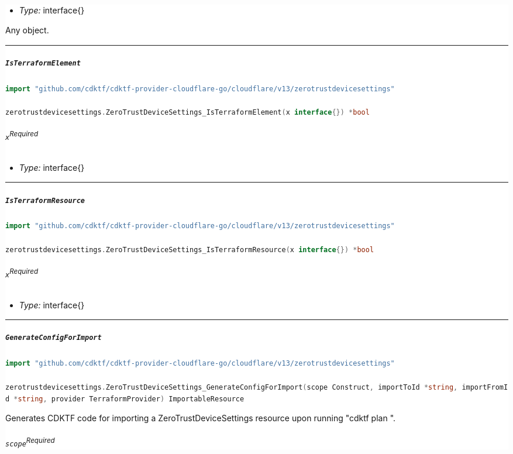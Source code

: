 - *Type:* interface{}

Any object.

---

##### `IsTerraformElement` <a name="IsTerraformElement" id="@cdktf/provider-cloudflare.zeroTrustDeviceSettings.ZeroTrustDeviceSettings.isTerraformElement"></a>

```go
import "github.com/cdktf/cdktf-provider-cloudflare-go/cloudflare/v13/zerotrustdevicesettings"

zerotrustdevicesettings.ZeroTrustDeviceSettings_IsTerraformElement(x interface{}) *bool
```

###### `x`<sup>Required</sup> <a name="x" id="@cdktf/provider-cloudflare.zeroTrustDeviceSettings.ZeroTrustDeviceSettings.isTerraformElement.parameter.x"></a>

- *Type:* interface{}

---

##### `IsTerraformResource` <a name="IsTerraformResource" id="@cdktf/provider-cloudflare.zeroTrustDeviceSettings.ZeroTrustDeviceSettings.isTerraformResource"></a>

```go
import "github.com/cdktf/cdktf-provider-cloudflare-go/cloudflare/v13/zerotrustdevicesettings"

zerotrustdevicesettings.ZeroTrustDeviceSettings_IsTerraformResource(x interface{}) *bool
```

###### `x`<sup>Required</sup> <a name="x" id="@cdktf/provider-cloudflare.zeroTrustDeviceSettings.ZeroTrustDeviceSettings.isTerraformResource.parameter.x"></a>

- *Type:* interface{}

---

##### `GenerateConfigForImport` <a name="GenerateConfigForImport" id="@cdktf/provider-cloudflare.zeroTrustDeviceSettings.ZeroTrustDeviceSettings.generateConfigForImport"></a>

```go
import "github.com/cdktf/cdktf-provider-cloudflare-go/cloudflare/v13/zerotrustdevicesettings"

zerotrustdevicesettings.ZeroTrustDeviceSettings_GenerateConfigForImport(scope Construct, importToId *string, importFromId *string, provider TerraformProvider) ImportableResource
```

Generates CDKTF code for importing a ZeroTrustDeviceSettings resource upon running "cdktf plan <stack-name>".

###### `scope`<sup>Required</sup> <a name="scope" id="@cdktf/provider-cloudflare.zeroTrustDeviceSettings.ZeroTrustDeviceSettings.generateConfigForImport.parameter.scope"></a>

